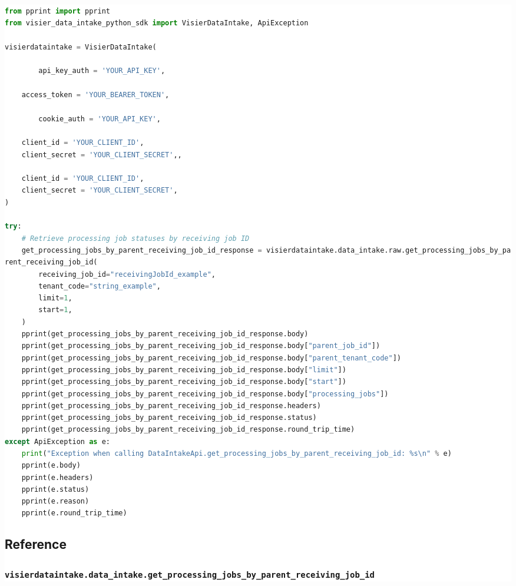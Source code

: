 ```python
from pprint import pprint
from visier_data_intake_python_sdk import VisierDataIntake, ApiException

visierdataintake = VisierDataIntake(

        api_key_auth = 'YOUR_API_KEY',

    access_token = 'YOUR_BEARER_TOKEN',

        cookie_auth = 'YOUR_API_KEY',

    client_id = 'YOUR_CLIENT_ID',
    client_secret = 'YOUR_CLIENT_SECRET',,

    client_id = 'YOUR_CLIENT_ID',
    client_secret = 'YOUR_CLIENT_SECRET',
)

try:
    # Retrieve processing job statuses by receiving job ID
    get_processing_jobs_by_parent_receiving_job_id_response = visierdataintake.data_intake.raw.get_processing_jobs_by_parent_receiving_job_id(
        receiving_job_id="receivingJobId_example",
        tenant_code="string_example",
        limit=1,
        start=1,
    )
    pprint(get_processing_jobs_by_parent_receiving_job_id_response.body)
    pprint(get_processing_jobs_by_parent_receiving_job_id_response.body["parent_job_id"])
    pprint(get_processing_jobs_by_parent_receiving_job_id_response.body["parent_tenant_code"])
    pprint(get_processing_jobs_by_parent_receiving_job_id_response.body["limit"])
    pprint(get_processing_jobs_by_parent_receiving_job_id_response.body["start"])
    pprint(get_processing_jobs_by_parent_receiving_job_id_response.body["processing_jobs"])
    pprint(get_processing_jobs_by_parent_receiving_job_id_response.headers)
    pprint(get_processing_jobs_by_parent_receiving_job_id_response.status)
    pprint(get_processing_jobs_by_parent_receiving_job_id_response.round_trip_time)
except ApiException as e:
    print("Exception when calling DataIntakeApi.get_processing_jobs_by_parent_receiving_job_id: %s\n" % e)
    pprint(e.body)
    pprint(e.headers)
    pprint(e.status)
    pprint(e.reason)
    pprint(e.round_trip_time)
```


## Reference<a id="reference"></a>
### `visierdataintake.data_intake.get_processing_jobs_by_parent_receiving_job_id`<a id="visierdataintakedata_intakeget_processing_jobs_by_parent_receiving_job_id"></a>
